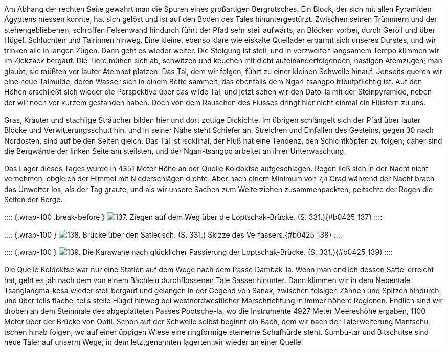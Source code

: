 Am Abhang der rechten Seite gewahrt man die Spuren eines großartigen
Bergrutsches. Ein Block, der sich mit allen Pyramiden Ägyptens messen konnte,
hat sich gelöst und ist auf den Boden des Tales hinuntergestürzt. Zwischen
seinen Trümmern und der stehengebliebenen, schroffen Felsenwand hindurch führt
der Pfad sehr steil aufwärts, an Blöcken vorbei, durch Geröll und über Hügel,
Schluchten und Talrinnen hinweg. Eine kleine, ebenso klare wie eiskalte Quellader
erbarmt sich unseres Durstes, und wir trinken alle in langen Zügen. Dann geht es
wieder weiter. Die Steigung ist steil, und in verzweifelt langsamem Tempo
klimmen wir im Zickzack bergauf. Die Tiere mühen sich ab, schwitzen und keuchen
mit dicht aufeinanderfolgenden, hastigen Atemzügen; man glaubt, sie müßten vor
lauter Atemnot platzen. Das Tal, dem wir folgen, führt zu einer kleinen Schwelle
hinauf. Jenseits queren wir eine neue Talmulde, deren Wasser sich in einem Bette
sammelt, das ebenfalls dem Ngari-tsangpo tributpflichtig ist. Auf den Höhen
erschließt sich wieder die Perspektive über das wilde Tal, und jetzt sehen wir
den Dato-la mit der Steinpyramide, neben der wir noch vor kurzem gestanden
haben. Doch von dem Rauschen des Flusses dringt hier nicht einmal ein Flüstern
zu uns.

Gras, Kräuter und stachlige Sträucher bilden hier und dort zottige Dickichte. Im
übrigen schlängelt sich der Pfad über lauter Blöcke und Verwitterungsschutt hin,
und in seiner Nähe steht Schiefer an. Streichen und Einfallen des Gesteins,
gegen 30 nach Nordosten, sind auf beiden Seiten gleich. Das Tal ist isoklinal,
der Fluß hat eine Tendenz, den Schichtköpfen zu folgen; daher sind die Bergwände
der linken Seite am steilsten, und der Ngari-tsangpo arbeitet an ihrer
Unterwaschung.

Das Lager dieses Tages wurde in 4351 Meter Höhe an der Quelle Koldoktse
aufgeschlagen. Regen ließ sich in der Nacht nicht vernehmen, obgleich der Himmel
mit Niederschlägen drohte. Aber nach einem Minimum von 7,<small>4</small> Grad
während der Nacht brach das Unwetter los, als der Tag graute, und als wir unsere
Sachen zum Weiterziehen zusammenpackten, peitschte der Regen die Seiten der
Berge.

:::: {.wrap-100 .break-before }
![137. Ziegen auf dem Weg über die Loptschak-Brücke. (S. 331.)](Transhimalaja_Vol_III_425a.jpg "Ziegen auf dem Weg über die Loptschak-Brücke."){#b0425_137}
::::

:::: {.wrap-100 }
![138. Brücke über den Satledsch. (S. 331.) <small>Skizze des Verfassers.</small>](Transhimalaja_Vol_III_425b.jpg "Brücke über den Satledsch."){#b0425_138}
::::

:::: {.wrap-100 }
![139. Die Karawane nach glücklicher Passierung der Loptschak-Brücke. (S. 331.) ](Transhimalaja_Vol_III_425c.jpg "Die Karawane nach glücklicher Passierung der Loptschak-Brücke."){#b0425_139}
::::


Die Quelle Koldoktse war nur eine Station auf dem Wege nach dem Passe Dambak-la.
Wenn man endlich dessen Sattel erreicht hat, geht es jäh nach dem von einem
Bächlein durchflossenen Tale Sasser hinunter. Dann klimmen wir in dem Nebentale
Tsanglangma-kesa wieder steil bergauf und gelangen in der Gegend von Sanak,
zwischen felsigen Zähnen und Spitzen hindurch und über teils flache, teils
steile Hügel hinweg bei westnordwestlicher Marschrichtung in immer höhere
Regionen. Endlich sind wir droben an dem Steinmale des abgeplatteten Passes
Pootsche-la, wo die Instrumente 4927 Meter Meereshöhe ergaben, 1100 Meter über
der Brücke von Optil. Schon auf der Schwelle selbst beginnt ein Bach, dem wir
nach der Talerweiterung Mantschu-tschen hinab folgen, wo auf einer üppigen Wiese
eine ringförmige steinerne Schafhürde steht. Sumbu-tar und Bitschutse sind neue
Täler auf unserm Wege; in dem letztgenannten lagerten wir wieder an einer
Quelle.
